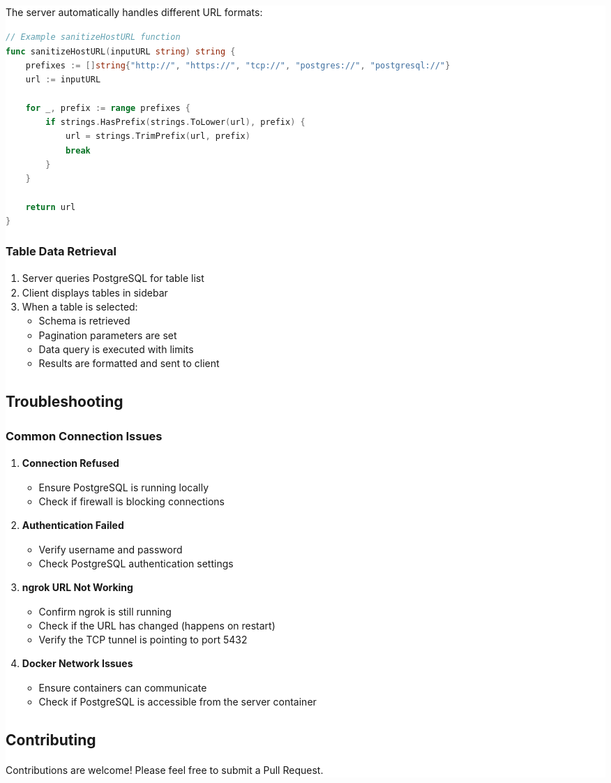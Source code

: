 The server automatically handles different URL formats:

```go
// Example sanitizeHostURL function
func sanitizeHostURL(inputURL string) string {
    prefixes := []string{"http://", "https://", "tcp://", "postgres://", "postgresql://"}
    url := inputURL
    
    for _, prefix := range prefixes {
        if strings.HasPrefix(strings.ToLower(url), prefix) {
            url = strings.TrimPrefix(url, prefix)
            break
        }
    }
    
    return url
}
```

### Table Data Retrieval

1. Server queries PostgreSQL for table list
2. Client displays tables in sidebar
3. When a table is selected:
   - Schema is retrieved
   - Pagination parameters are set
   - Data query is executed with limits
   - Results are formatted and sent to client

## Troubleshooting

### Common Connection Issues

1. **Connection Refused**
   - Ensure PostgreSQL is running locally
   - Check if firewall is blocking connections

2. **Authentication Failed**
   - Verify username and password
   - Check PostgreSQL authentication settings

3. **ngrok URL Not Working**
   - Confirm ngrok is still running
   - Check if the URL has changed (happens on restart)
   - Verify the TCP tunnel is pointing to port 5432

4. **Docker Network Issues**
   - Ensure containers can communicate
   - Check if PostgreSQL is accessible from the server container

## Contributing

Contributions are welcome! Please feel free to submit a Pull Request.
